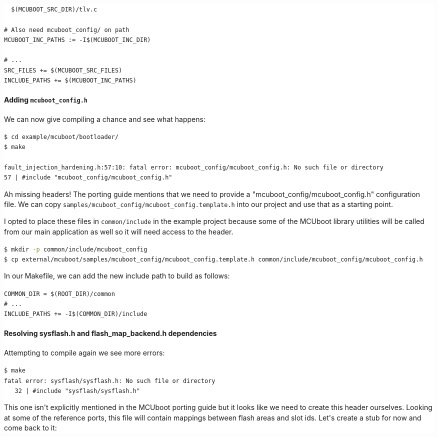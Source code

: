 ```
  $(MCUBOOT_SRC_DIR)/tlv.c

# Also need mcuboot_config/ on path
MCUBOOT_INC_PATHS := -I$(MCUBOOT_INC_DIR)

# ...
SRC_FILES += $(MCUBOOT_SRC_FILES)
INCLUDE_PATHS += $(MCUBOOT_INC_PATHS)
```

#### Adding `mcuboot_config.h`

We can now give compiling a chance and see what happens:

```
$ cd example/mcuboot/bootloader/
$ make

fault_injection_hardening.h:57:10: fatal error: mcuboot_config/mcuboot_config.h: No such file or directory
57 | #include "mcuboot_config/mcuboot_config.h"
```

Ah missing headers! The porting guide mentions that we need to provide a "mcuboot_config/mcuboot_config.h" configuration file. We can copy `samples/mcuboot_config/mcuboot_config.template.h` into our project and use that as a starting point.

I opted to place these files in `common/include` in the example project because some of the MCUboot library utilities will be called from our main application as well so it will need access to the header.

```bash
$ mkdir -p common/include/mcuboot_config
$ cp external/mcuboot/samples/mcuboot_config/mcuboot_config.template.h common/include/mcuboot_config/mcuboot_config.h
```

In our Makefile, we can add the new include path to build as follows:

```
COMMON_DIR = $(ROOT_DIR)/common
# ...
INCLUDE_PATHS += -I$(COMMON_DIR)/include
```

#### Resolving sysflash.h and flash_map_backend.h dependencies

Attempting to compile again we see more errors:

```
$ make
fatal error: sysflash/sysflash.h: No such file or directory
   32 | #include "sysflash/sysflash.h"
```

This one isn't explicitly mentioned in the MCUboot porting guide but it looks like we need to create this header ourselves. Looking at some of the reference ports, this file will contain mappings between flash areas and slot ids. Let's create a stub for now and come back to it:
